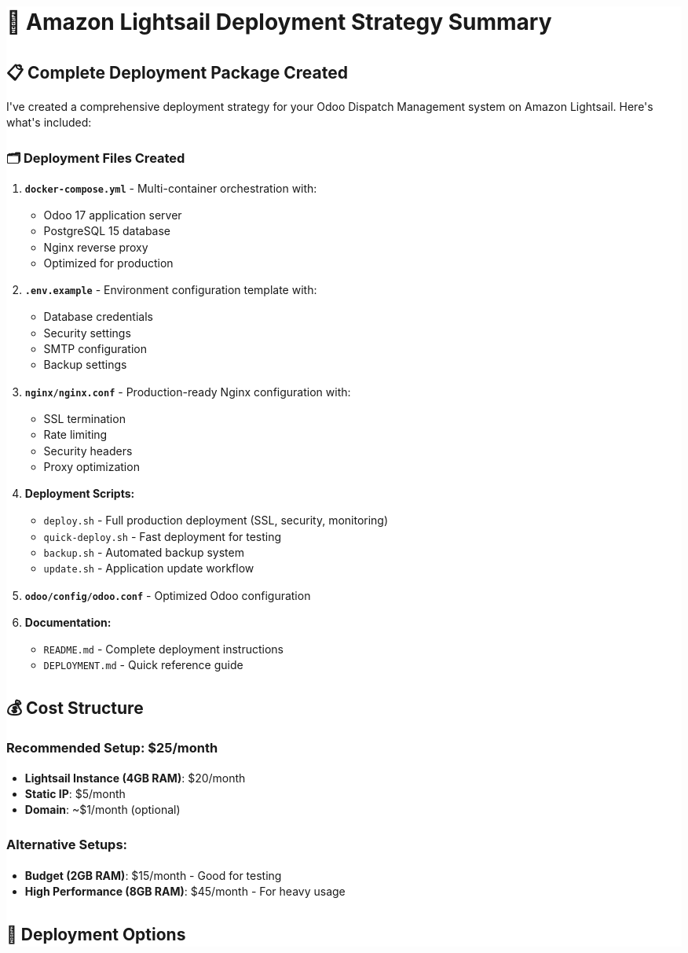 # 🚀 Amazon Lightsail Deployment Strategy Summary

## 📋 Complete Deployment Package Created

I've created a comprehensive deployment strategy for your Odoo Dispatch Management system on Amazon Lightsail. Here's what's included:

### 🗂️ Deployment Files Created

1. **`docker-compose.yml`** - Multi-container orchestration with:
   - Odoo 17 application server
   - PostgreSQL 15 database
   - Nginx reverse proxy
   - Optimized for production

2. **`.env.example`** - Environment configuration template with:
   - Database credentials
   - Security settings
   - SMTP configuration
   - Backup settings

3. **`nginx/nginx.conf`** - Production-ready Nginx configuration with:
   - SSL termination
   - Rate limiting
   - Security headers
   - Proxy optimization

4. **Deployment Scripts:**
   - `deploy.sh` - Full production deployment (SSL, security, monitoring)
   - `quick-deploy.sh` - Fast deployment for testing
   - `backup.sh` - Automated backup system
   - `update.sh` - Application update workflow

5. **`odoo/config/odoo.conf`** - Optimized Odoo configuration

6. **Documentation:**
   - `README.md` - Complete deployment instructions
   - `DEPLOYMENT.md` - Quick reference guide

## 💰 Cost Structure

### Recommended Setup: $25/month
- **Lightsail Instance (4GB RAM)**: $20/month
- **Static IP**: $5/month
- **Domain**: ~$1/month (optional)

### Alternative Setups:
- **Budget (2GB RAM)**: $15/month - Good for testing
- **High Performance (8GB RAM)**: $45/month - For heavy usage

## 🎯 Deployment Options

